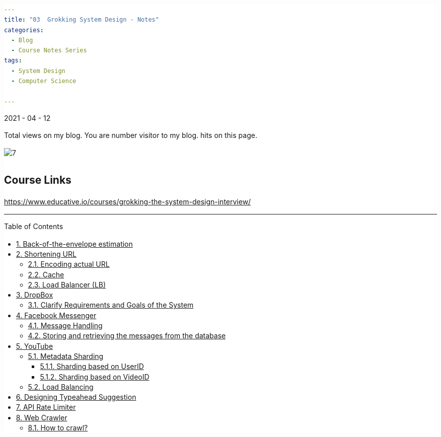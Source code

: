 ```yaml
---
title: "03  Grokking System Design - Notes"
categories:
  - Blog
  - Course Notes Series
tags:
  - System Design
  - Computer Science

---
```


2021 - 04 - 12

<script async src="//busuanzi.ibruce.info/busuanzi/2.3/busuanzi.pure.mini.js"></script>

<span id="busuanzi_container_site_pv">
    Total <span id="busuanzi_value_site_pv"></span> views on my blog.
</span>

<span id="busuanzi_container_site_uv">
  You are number <span id="busuanzi_value_site_uv"></span> visitor to my blog.
</span>

<span id="busuanzi_container_page_pv">
  <span id="busuanzi_value_page_pv"></span> hits on this page.
</span>


![7](https://user-images.githubusercontent.com/56275127/119565352-7791de80-bd6f-11eb-9d04-fbf15683bb15.jpeg)


<script type="text/javascript" async
  src="https://cdn.mathjax.org/mathjax/latest/MathJax.js?config=TeX-MML-AM_CHTML">
</script>


Course Links
-------------

https://www.educative.io/courses/grokking-the-system-design-interview/

----

Table of Contents



- [1. Back-of-the-envelope estimation](#1-back-of-the-envelope-estimation)
- [2. Shortening URL](#2-shortening-url)
  - [2.1. Encoding actual URL](#21-encoding-actual-url)
  - [2.2. Cache](#22-cache)
  - [2.3. Load Balancer (LB)](#23-load-balancer-lb)
- [3. DropBox](#3-dropbox)
  - [3.1. Clarify Requirements and Goals of the System](#31-clarify-requirements-and-goals-of-the-system)
- [4. Facebook Messenger](#4-facebook-messenger)
  - [4.1. Message Handling](#41-message-handling)
  - [4.2. Storing and retrieving the messages from the database](#42-storing-and-retrieving-the-messages-from-the-database)
- [5. YouTube](#5-youtube)
  - [5.1. Metadata Sharding](#51-metadata-sharding)
    - [5.1.1. Sharding based on UserID](#511-sharding-based-on-userid)
    - [5.1.2. Sharding based on VideoID](#512-sharding-based-on-videoid)
  - [5.2. Load Balancing](#52-load-balancing)
- [6. Designing Typeahead Suggestion](#6-designing-typeahead-suggestion)
- [7. API Rate Limiter](#7-api-rate-limiter)
- [8. Web Crawler](#8-web-crawler)
  - [8.1. How to crawl?](#81-how-to-crawl)
